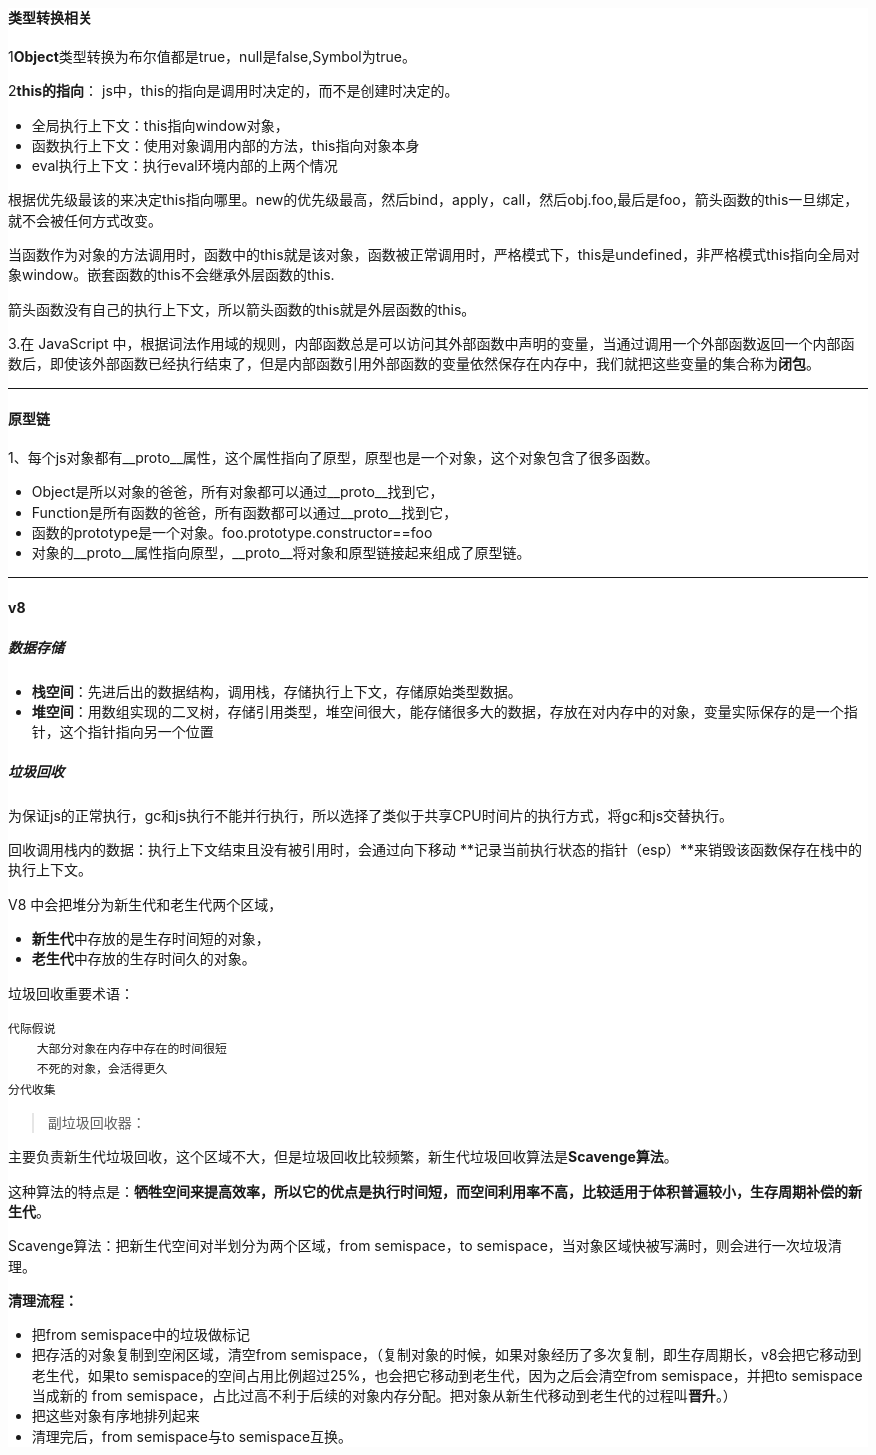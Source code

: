 #### 类型转换相关 #####
1**Object**类型转换为布尔值都是true，null是false,Symbol为true。

2**this的指向**：
js中，this的指向是调用时决定的，而不是创建时决定的。
- 全局执行上下文：this指向window对象，
- 函数执行上下文：使用对象调用内部的方法，this指向对象本身
- eval执行上下文：执行eval环境内部的上两个情况

根据优先级最该的来决定this指向哪里。new的优先级最高，然后bind，apply，call，然后obj.foo,最后是foo，箭头函数的this一旦绑定，就不会被任何方式改变。

当函数作为对象的方法调用时，函数中的this就是该对象，函数被正常调用时，严格模式下，this是undefined，非严格模式this指向全局对象window。嵌套函数的this不会继承外层函数的this.

箭头函数没有自己的执行上下文，所以箭头函数的this就是外层函数的this。

3.在 JavaScript 中，根据词法作用域的规则，内部函数总是可以访问其外部函数中声明的变量，当通过调用一个外部函数返回一个内部函数后，即使该外部函数已经执行结束了，但是内部函数引用外部函数的变量依然保存在内存中，我们就把这些变量的集合称为**闭包**。
***
#### 原型链 ####
1、每个js对象都有__proto__属性，这个属性指向了原型，原型也是一个对象，这个对象包含了很多函数。
- Object是所以对象的爸爸，所有对象都可以通过__proto__找到它，
- Function是所有函数的爸爸，所有函数都可以通过__proto__找到它，
- 函数的prototype是一个对象。foo.prototype.constructor==foo
- 对象的__proto__属性指向原型，__proto__将对象和原型链接起来组成了原型链。
***
#### v8 ####

##### 数据存储 #####
- **栈空间**：先进后出的数据结构，调用栈，存储执行上下文，存储原始类型数据。
- **堆空间**：用数组实现的二叉树，存储引用类型，堆空间很大，能存储很多大的数据，存放在对内存中的对象，变量实际保存的是一个指针，这个指针指向另一个位置

##### 垃圾回收 #####
为保证js的正常执行，gc和js执行不能并行执行，所以选择了类似于共享CPU时间片的执行方式，将gc和js交替执行。 

回收调用栈内的数据：执行上下文结束且没有被引用时，会通过向下移动 **记录当前执行状态的指针（esp）**来销毁该函数保存在栈中的执行上下文。

V8 中会把堆分为新生代和老生代两个区域，
  - **新生代**中存放的是生存时间短的对象，
  - **老生代**中存放的生存时间久的对象。

垃圾回收重要术语：

    代际假说
        大部分对象在内存中存在的时间很短
        不死的对象，会活得更久
    分代收集
>副垃圾回收器：

主要负责新生代垃圾回收，这个区域不大，但是垃圾回收比较频繁，新生代垃圾回收算法是**Scavenge算法**。

这种算法的特点是：**牺牲空间来提高效率，所以它的优点是执行时间短，而空间利用率不高，比较适用于体积普遍较小，生存周期补偿的新生代**。

Scavenge算法：把新生代空间对半划分为两个区域，from semispace，to semispace，当对象区域快被写满时，则会进行一次垃圾清理。

**清理流程：**
- 把from semispace中的垃圾做标记
- 把存活的对象复制到空闲区域，清空from semispace，（复制对象的时候，如果对象经历了多次复制，即生存周期长，v8会把它移动到老生代，如果to semispace的空间占用比例超过25%，也会把它移动到老生代，因为之后会清空from semispace，并把to semispace当成新的 from semispace，占比过高不利于后续的对象内存分配。把对象从新生代移动到老生代的过程叫**晋升**。）
- 把这些对象有序地排列起来
- 清理完后，from semispace与to semispace互换。
